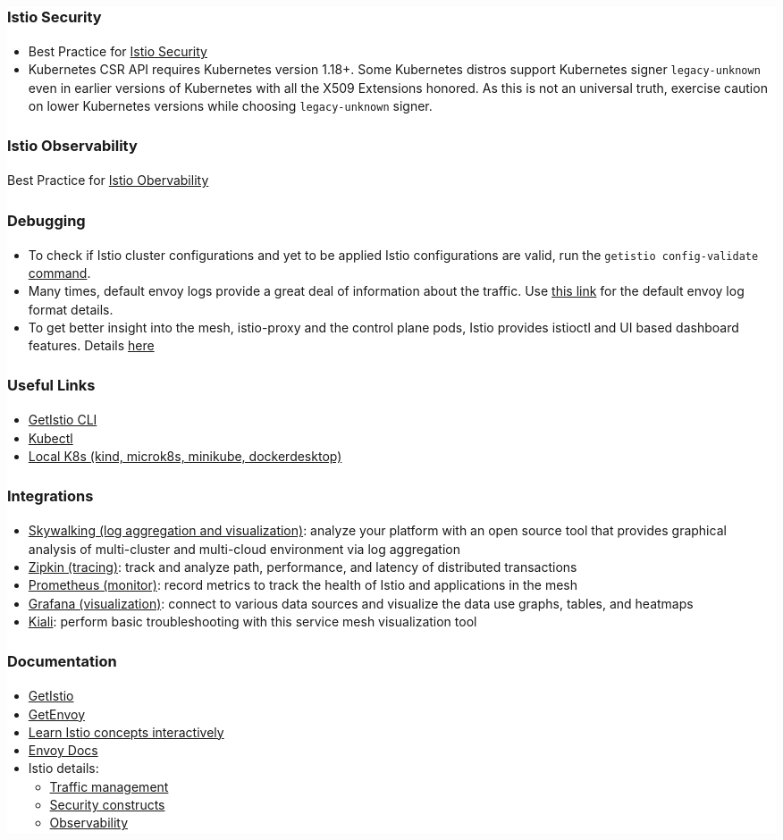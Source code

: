 ### Istio Security
- Best Practice for [Istio Security](https://istio.io/latest/docs/ops/best-practices/security/)
- Kubernetes CSR API requires Kubernetes version 1.18+.  Some Kubernetes distros support Kubernetes signer `legacy-unknown` even in earlier versions of Kubernetes with all the X509 Extensions honored. As this is not an universal truth, exercise caution on lower Kubernetes versions while choosing `legacy-unknown` signer.

### Istio Observability
Best Practice for [Istio Obervability](https://istio.io/latest/docs/ops/best-practices/observability/)

### Debugging
- To check if Istio cluster configurations and yet to be applied Istio configurations are valid,  run the `getistio config-validate` [command](/config-validation/).
- Many times, default envoy logs provide a great deal of information about the traffic. Use [this link](https://preliminary.istio.io/latest/docs/tasks/observability/logs/access-log/#default-access-log-format) for the default envoy log format details.
- To get better insight into the mesh, istio-proxy and the control plane pods, Istio provides istioctl and UI based dashboard features. Details [here](https://istio.io/latest/docs/ops/diagnostic-tools/)

### Useful Links
- [GetIstio CLI](https://getistio.io/getistio-cli/reference/getistio/)
- [Kubectl](https://kubernetes.io/docs/reference/generated/kubectl/kubectl-commands)
- [Local K8s (kind, microk8s, minikube, dockerdesktop)](https://kubernetes.io/docs/tasks/tools/)

### Integrations
- [Skywalking (log aggregation and visualization)](https://getistio-demo.netlify.app/istio-tutorials/install-skywalking/): analyze your platform with an open source tool that provides graphical analysis of multi-cluster and multi-cloud environment via log aggregation
- [Zipkin (tracing)](https://istio.io/latest/docs/ops/integrations/zipkin/): track and analyze path, performance, and latency of distributed transactions
- [Prometheus (monitor)](https://istio.io/latest/docs/ops/integrations/prometheus/#Configuration): record metrics to track the health of Istio and applications in the mesh
- [Grafana (visualization)](https://istio.io/latest/docs/ops/integrations/grafana/): connect to various data sources and visualize the data use graphs, tables, and heatmaps
- [Kiali](https://istio.io/latest/docs/ops/integrations/kiali/): perform basic troubleshooting with this service mesh visualization tool

### Documentation
- [GetIstio](https://getistio.io/getistio-cli/)
- [GetEnvoy](https://www.getenvoy.io/reference/getenvoy/)
- [Learn Istio concepts interactively](https://tetrate-academy.thinkific.com/enrollments) 
- [Envoy Docs](https://www.envoyproxy.io/docs/envoy/latest/configuration/configuration )
- Istio details:
    - [Traffic management](https://istio.io/latest/docs/tasks/traffic-management/)
    - [Security constructs](https://istio.io/latest/docs/tasks/security/)
    - [Observability](https://istio.io/latest/docs/tasks/observability/)




